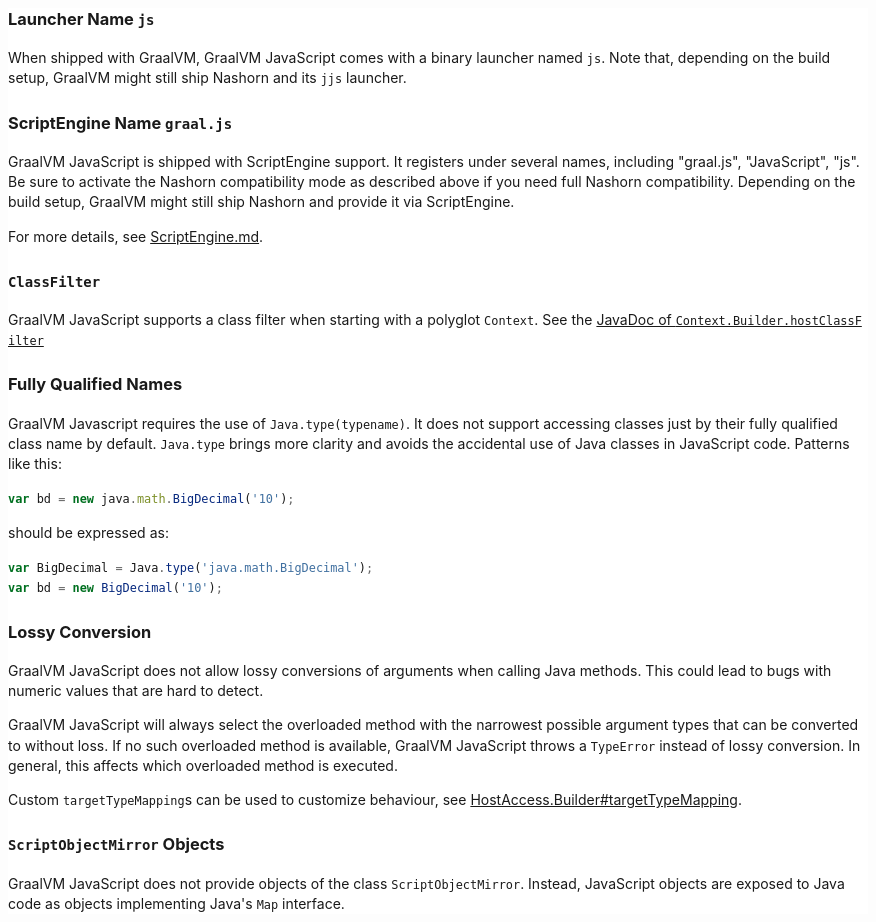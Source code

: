 ### Launcher Name `js`
When shipped with GraalVM, GraalVM JavaScript comes with a binary launcher named `js`.
Note that, depending on the build setup, GraalVM might still ship Nashorn and its `jjs` launcher.

### ScriptEngine Name `graal.js`
GraalVM JavaScript is shipped with ScriptEngine support.
It registers under several names, including "graal.js", "JavaScript", "js".
Be sure to activate the Nashorn compatibility mode as described above if you need full Nashorn compatibility.
Depending on the build setup, GraalVM might still ship Nashorn and provide it via ScriptEngine.

For more details, see [ScriptEngine.md](ScriptEngine.md).

### `ClassFilter`
GraalVM JavaScript supports a class filter when starting with a polyglot `Context`.
See the [JavaDoc of `Context.Builder.hostClassFilter`](http://www.graalvm.org/sdk/javadoc/org/graalvm/polyglot/Context.Builder.html#hostClassFilter-java.util.function.Predicate-)

### Fully Qualified Names
GraalVM Javascript requires the use of `Java.type(typename)`.
It does not support accessing classes just by their fully qualified class name by default.
`Java.type` brings more clarity and avoids the accidental use of Java classes in JavaScript code.
Patterns like this:

```js
var bd = new java.math.BigDecimal('10');
```

should be expressed as:

```js
var BigDecimal = Java.type('java.math.BigDecimal');
var bd = new BigDecimal('10');
```

### Lossy Conversion
GraalVM JavaScript does not allow lossy conversions of arguments when calling Java methods.
This could lead to bugs with numeric values that are hard to detect.

GraalVM JavaScript will always select the overloaded method with the narrowest possible argument types that can be converted to without loss.
If no such overloaded method is available, GraalVM JavaScript throws a `TypeError` instead of lossy conversion.
In general, this affects which overloaded method is executed.

Custom `targetTypeMapping`s can be used to customize behaviour, see [HostAccess.Builder#targetTypeMapping](https://www.graalvm.org/truffle/javadoc/org/graalvm/polyglot/HostAccess.Builder.html#targetTypeMapping-java.lang.Class-java.lang.Class-java.util.function.Predicate-java.util.function.Function-).

### `ScriptObjectMirror` Objects
GraalVM JavaScript does not provide objects of the class `ScriptObjectMirror`.
Instead, JavaScript objects are exposed to Java code as objects implementing Java's `Map` interface.
